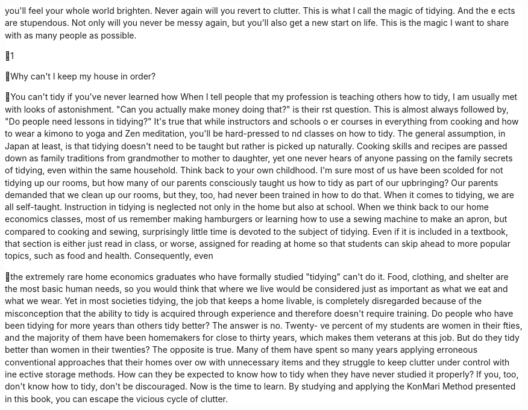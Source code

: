 you'll feel your whole world brighten. Never again will you revert to
clutter. This is what I call the magic of tidying. And the e ects are
stupendous. Not only will you never be messy again, but you'll also get
a new start on life. This is the magic I want to share with as many
people as possible.

1

Why can't I keep my house in order?

You can't tidy if you've never learned how When I tell people that my
profession is teaching others how to tidy, I am usually met with looks
of astonishment. "Can you actually make money doing that?" is their rst
question. This is almost always followed by, "Do people need lessons in
tidying?" It's true that while instructors and schools o er courses in
everything from cooking and how to wear a kimono to yoga and Zen
meditation, you'll be hard-pressed to nd classes on how to tidy. The
general assumption, in Japan at least, is that tidying doesn't need to
be taught but rather is picked up naturally. Cooking skills and recipes
are passed down as family traditions from grandmother to mother to
daughter, yet one never hears of anyone passing on the family secrets of
tidying, even within the same household. Think back to your own
childhood. I'm sure most of us have been scolded for not tidying up our
rooms, but how many of our parents consciously taught us how to tidy as
part of our upbringing? Our parents demanded that we clean up our rooms,
but they, too, had never been trained in how to do that. When it comes
to tidying, we are all self-taught. Instruction in tidying is neglected
not only in the home but also at school. When we think back to our home
economics classes, most of us remember making hamburgers or learning how
to use a sewing machine to make an apron, but compared to cooking and
sewing, surprisingly little time is devoted to the subject of tidying.
Even if it is included in a textbook, that section is either just read
in class, or worse, assigned for reading at home so that students can
skip ahead to more popular topics, such as food and health.
Consequently, even

the extremely rare home economics graduates who have formally studied
"tidying" can't do it. Food, clothing, and shelter are the most basic
human needs, so you would think that where we live would be considered
just as important as what we eat and what we wear. Yet in most societies
tidying, the job that keeps a home livable, is completely disregarded
because of the misconception that the ability to tidy is acquired
through experience and therefore doesn't require training. Do people who
have been tidying for more years than others tidy better? The answer is
no. Twenty- ve percent of my students are women in their fties, and the
majority of them have been homemakers for close to thirty years, which
makes them veterans at this job. But do they tidy better than women in
their twenties? The opposite is true. Many of them have spent so many
years applying erroneous conventional approaches that their homes over
ow with unnecessary items and they struggle to keep clutter under
control with ine ective storage methods. How can they be expected to
know how to tidy when they have never studied it properly? If you, too,
don't know how to tidy, don't be discouraged. Now is the time to learn.
By studying and applying the KonMari Method presented in this book, you
can escape the vicious cycle of clutter.
